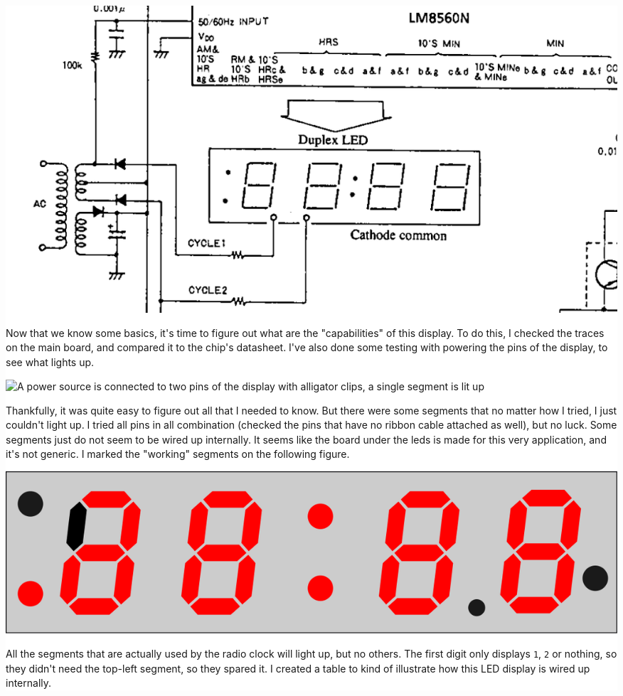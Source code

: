 ![Part of the LM8560 datasheet, showing the display wiring on the application diagram](display_datasheet.png "Clever idea, the cathodes are driven directly by the 50 Hz from the grid, the IC only drives the anodes.")

Now that we know some basics, it's time to figure out what are the "capabilities" of this display. To do this, I checked the traces on the main board, and compared it to the chip's datasheet. I've also done some testing with powering the pins of the display, to see what lights up.

![A power source is connected to two pins of the display with alligator clips, a single segment is lit up](display_test.jpg "Illuminating segments one-by-one.")

Thankfully, it was quite easy to figure out all that I needed to know. But there were some segments that no matter how I tried, I just couldn't light up. I tried all pins in all combination (checked the pins that have no ribbon cable attached as well), but no luck.
Some segments just do not seem to be wired up internally. It seems like the board under the leds is made for this very application, and it's not generic.
I marked the "working" segments on the following figure.

![A sketch of the segments of the display. All segments are lit except for the top left segment of the first digit and the majority of extra dots except one](working_segments.svg "The segments that can be lit are marked as red, the dead segments are black.")

All the segments that are actually used by the radio clock will light up, but no others. The first digit only displays `1`, `2` or nothing, so they didn't need the top-left segment, so they spared it.
I created a table to kind of illustrate how this LED display is wired up internally.
